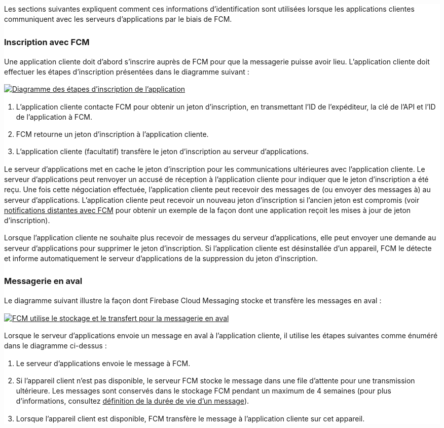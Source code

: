 Les sections suivantes expliquent comment ces informations d’identification sont utilisées lorsque les applications clientes communiquent avec les serveurs d’applications par le biais de FCM.

<a name="registration"></a>

### <a name="registration-with-fcm"></a>Inscription avec FCM

Une application cliente doit d’abord s’inscrire auprès de FCM pour que la messagerie puisse avoir lieu. L’application cliente doit effectuer les étapes d’inscription présentées dans le diagramme suivant :

[![Diagramme des étapes d’inscription de l’application](firebase-cloud-messaging-images/02-app-registration-sml.png)](firebase-cloud-messaging-images/02-app-registration.png#lightbox)

1. L’application cliente contacte FCM pour obtenir un jeton d’inscription, en transmettant l’ID de l’expéditeur, la clé de l’API et l’ID de l’application à FCM.

2. FCM retourne un jeton d’inscription à l’application cliente.

3. L’application cliente (facultatif) transfère le jeton d’inscription au serveur d’applications.

Le serveur d’applications met en cache le jeton d’inscription pour les communications ultérieures avec l’application cliente. Le serveur d’applications peut renvoyer un accusé de réception à l’application cliente pour indiquer que le jeton d’inscription a été reçu. Une fois cette négociation effectuée, l’application cliente peut recevoir des messages de (ou envoyer des messages à) au serveur d’applications. L’application cliente peut recevoir un nouveau jeton d’inscription si l’ancien jeton est compromis (voir [notifications distantes avec FCM](~/android/data-cloud/google-messaging/remote-notifications-with-fcm.md) pour obtenir un exemple de la façon dont une application reçoit les mises à jour de jeton d’inscription).

Lorsque l’application cliente ne souhaite plus recevoir de messages du serveur d’applications, elle peut envoyer une demande au serveur d’applications pour supprimer le jeton d’inscription. Si l’application cliente est désinstallée d’un appareil, FCM le détecte et informe automatiquement le serveur d’applications de la suppression du jeton d’inscription.

### <a name="downstream-messaging"></a>Messagerie en aval

Le diagramme suivant illustre la façon dont Firebase Cloud Messaging stocke et transfère les messages en aval :

[![FCM utilise le stockage et le transfert pour la messagerie en aval](firebase-cloud-messaging-images/03-downstream-sml.png)](firebase-cloud-messaging-images/03-downstream.png#lightbox)

Lorsque le serveur d’applications envoie un message en aval à l’application cliente, il utilise les étapes suivantes comme énuméré dans le diagramme ci-dessus :

1. Le serveur d’applications envoie le message à FCM.

2. Si l’appareil client n’est pas disponible, le serveur FCM stocke le message dans une file d’attente pour une transmission ultérieure. Les messages sont conservés dans le stockage FCM pendant un maximum de 4 semaines (pour plus d’informations, consultez [définition de la durée de vie d’un message](https://firebase.google.com/docs/cloud-messaging/concept-options#ttl)).

3. Lorsque l’appareil client est disponible, FCM transfère le message à l’application cliente sur cet appareil.
